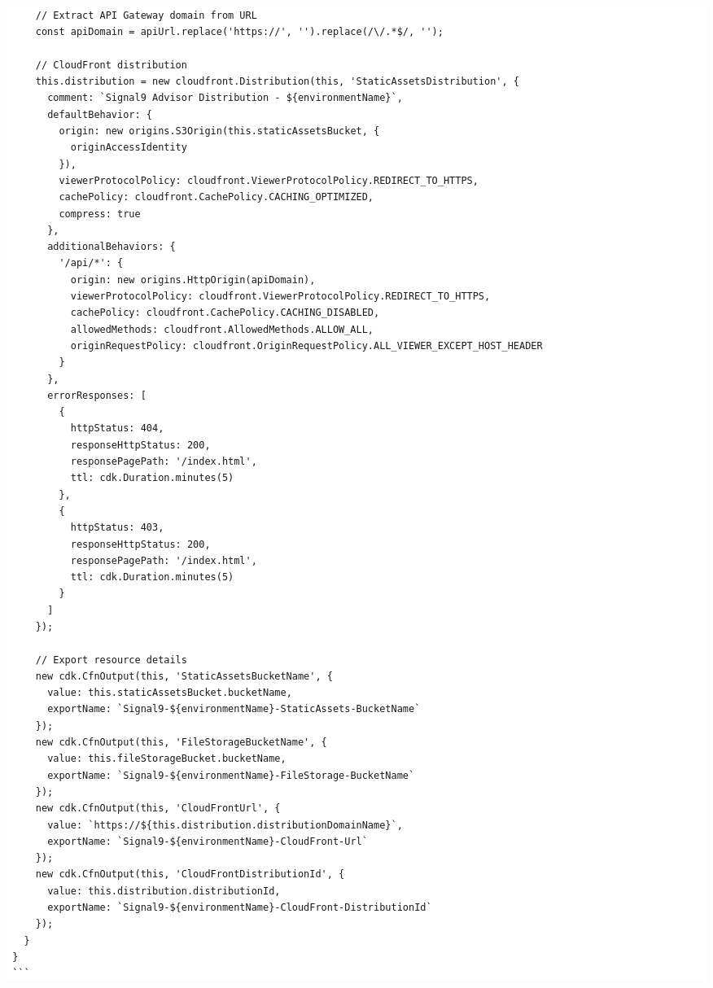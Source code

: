          // Extract API Gateway domain from URL
         const apiDomain = apiUrl.replace('https://', '').replace(/\/.*$/, '');
         
         // CloudFront distribution
         this.distribution = new cloudfront.Distribution(this, 'StaticAssetsDistribution', {
           comment: `Signal9 Advisor Distribution - ${environmentName}`,
           defaultBehavior: {
             origin: new origins.S3Origin(this.staticAssetsBucket, {
               originAccessIdentity
             }),
             viewerProtocolPolicy: cloudfront.ViewerProtocolPolicy.REDIRECT_TO_HTTPS,
             cachePolicy: cloudfront.CachePolicy.CACHING_OPTIMIZED,
             compress: true
           },
           additionalBehaviors: {
             '/api/*': {
               origin: new origins.HttpOrigin(apiDomain),
               viewerProtocolPolicy: cloudfront.ViewerProtocolPolicy.REDIRECT_TO_HTTPS,
               cachePolicy: cloudfront.CachePolicy.CACHING_DISABLED,
               allowedMethods: cloudfront.AllowedMethods.ALLOW_ALL,
               originRequestPolicy: cloudfront.OriginRequestPolicy.ALL_VIEWER_EXCEPT_HOST_HEADER
             }
           },
           errorResponses: [
             {
               httpStatus: 404,
               responseHttpStatus: 200,
               responsePagePath: '/index.html',
               ttl: cdk.Duration.minutes(5)
             },
             {
               httpStatus: 403,
               responseHttpStatus: 200,
               responsePagePath: '/index.html',
               ttl: cdk.Duration.minutes(5)
             }
           ]
         });
         
         // Export resource details
         new cdk.CfnOutput(this, 'StaticAssetsBucketName', { 
           value: this.staticAssetsBucket.bucketName,
           exportName: `Signal9-${environmentName}-StaticAssets-BucketName`
         });
         new cdk.CfnOutput(this, 'FileStorageBucketName', { 
           value: this.fileStorageBucket.bucketName,
           exportName: `Signal9-${environmentName}-FileStorage-BucketName`
         });
         new cdk.CfnOutput(this, 'CloudFrontUrl', { 
           value: `https://${this.distribution.distributionDomainName}`,
           exportName: `Signal9-${environmentName}-CloudFront-Url`
         });
         new cdk.CfnOutput(this, 'CloudFrontDistributionId', { 
           value: this.distribution.distributionId,
           exportName: `Signal9-${environmentName}-CloudFront-DistributionId`
         });
       }
     }
     ```
